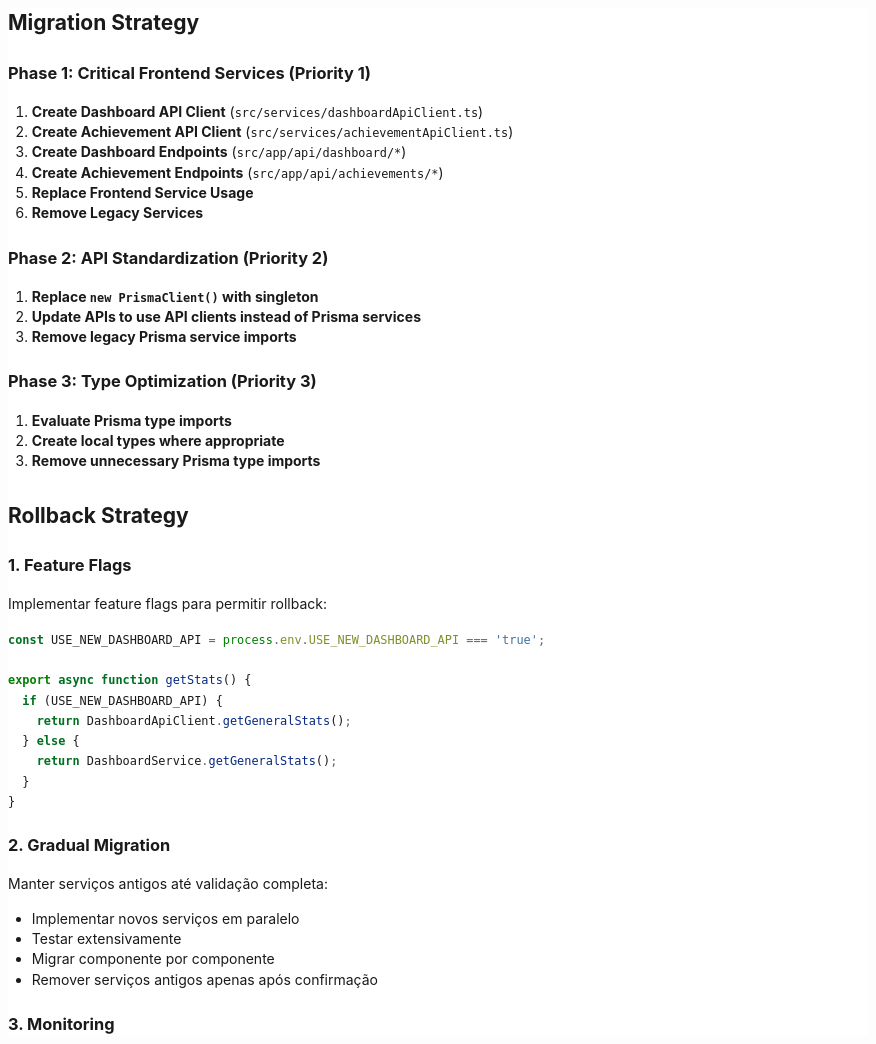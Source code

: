 
## Migration Strategy

### Phase 1: Critical Frontend Services (Priority 1)

1. **Create Dashboard API Client** (`src/services/dashboardApiClient.ts`)
2. **Create Achievement API Client** (`src/services/achievementApiClient.ts`)
3. **Create Dashboard Endpoints** (`src/app/api/dashboard/*`)
4. **Create Achievement Endpoints** (`src/app/api/achievements/*`)
5. **Replace Frontend Service Usage**
6. **Remove Legacy Services**

### Phase 2: API Standardization (Priority 2)

1. **Replace `new PrismaClient()` with singleton**
2. **Update APIs to use API clients instead of Prisma services**
3. **Remove legacy Prisma service imports**

### Phase 3: Type Optimization (Priority 3)

1. **Evaluate Prisma type imports**
2. **Create local types where appropriate**
3. **Remove unnecessary Prisma type imports**

## Rollback Strategy

### 1. Feature Flags

Implementar feature flags para permitir rollback:

```typescript
const USE_NEW_DASHBOARD_API = process.env.USE_NEW_DASHBOARD_API === 'true';

export async function getStats() {
  if (USE_NEW_DASHBOARD_API) {
    return DashboardApiClient.getGeneralStats();
  } else {
    return DashboardService.getGeneralStats();
  }
}
```

### 2. Gradual Migration

Manter serviços antigos até validação completa:

- Implementar novos serviços em paralelo
- Testar extensivamente
- Migrar componente por componente
- Remover serviços antigos apenas após confirmação

### 3. Monitoring

